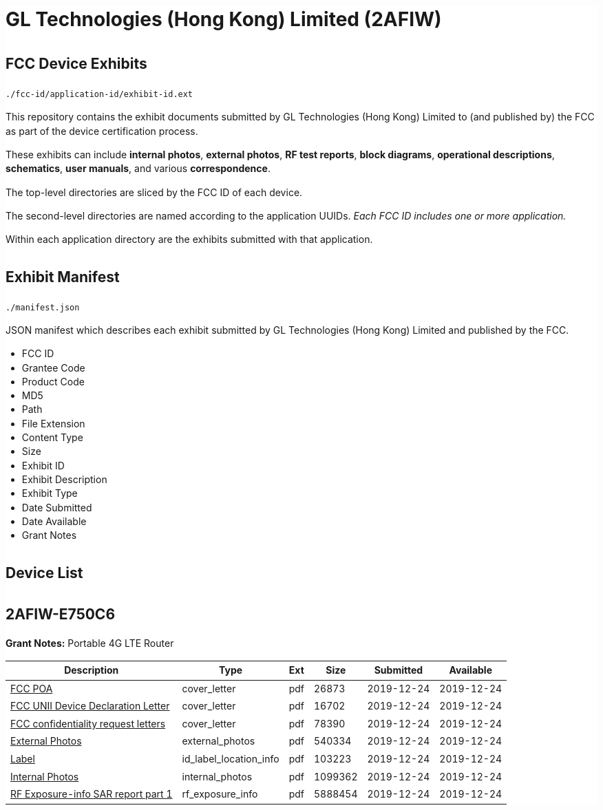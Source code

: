 # GL Technologies (Hong Kong) Limited (2AFIW)
## FCC Device Exhibits

```
./fcc-id/application-id/exhibit-id.ext
```

This repository contains the exhibit documents submitted by GL Technologies (Hong Kong) Limited to (and published by) the FCC as part of the device certification process.

These exhibits can include **internal photos**, **external photos**, **RF test reports**, **block diagrams**, **operational descriptions**, **schematics**, **user manuals**, and various **correspondence**.

The top-level directories are sliced by the FCC ID of each device.

The second-level directories are named according to the application UUIDs. *Each FCC ID includes one or more application.*

Within each application directory are the exhibits submitted with that application. 

## Exhibit Manifest

```
./manifest.json
```

JSON manifest which describes each exhibit submitted by GL Technologies (Hong Kong) Limited and published by the FCC.

- FCC ID
- Grantee Code
- Product Code
- MD5
- Path
- File Extension
- Content Type
- Size
- Exhibit ID
- Exhibit Description
- Exhibit Type
- Date Submitted
- Date Available
- Grant Notes

## Device List
## 2AFIW-E750C6
**Grant Notes:** Portable 4G LTE Router

| Description | Type | Ext | Size | Submitted | Available |
| ----------- | ---- | --- | ---- | --------- | --------- |
| [FCC POA](2AFIW-E750C6/fd00ab7a0f44d3bc31226e05052de595/4564646.pdf) | cover_letter | pdf | 26873 | 2019-12-24 | 2019-12-24 |
| [FCC UNII Device Declaration Letter](2AFIW-E750C6/fd00ab7a0f44d3bc31226e05052de595/4564705.pdf) | cover_letter | pdf | 16702 | 2019-12-24 | 2019-12-24 |
| [FCC confidentiality request letters](2AFIW-E750C6/fd00ab7a0f44d3bc31226e05052de595/4564684.pdf) | cover_letter | pdf | 78390 | 2019-12-24 | 2019-12-24 |
| [External Photos](2AFIW-E750C6/fd00ab7a0f44d3bc31226e05052de595/4564643.pdf) | external_photos | pdf | 540334 | 2019-12-24 | 2019-12-24 |
| [Label](2AFIW-E750C6/fd00ab7a0f44d3bc31226e05052de595/4564648.pdf) | id_label_location_info | pdf | 103223 | 2019-12-24 | 2019-12-24 |
| [Internal Photos](2AFIW-E750C6/fd00ab7a0f44d3bc31226e05052de595/4564647.pdf) | internal_photos | pdf | 1099362 | 2019-12-24 | 2019-12-24 |
| [RF Exposure-info SAR report part 1](2AFIW-E750C6/fd00ab7a0f44d3bc31226e05052de595/4564650.pdf) | rf_exposure_info | pdf | 5888454 | 2019-12-24 | 2019-12-24 |